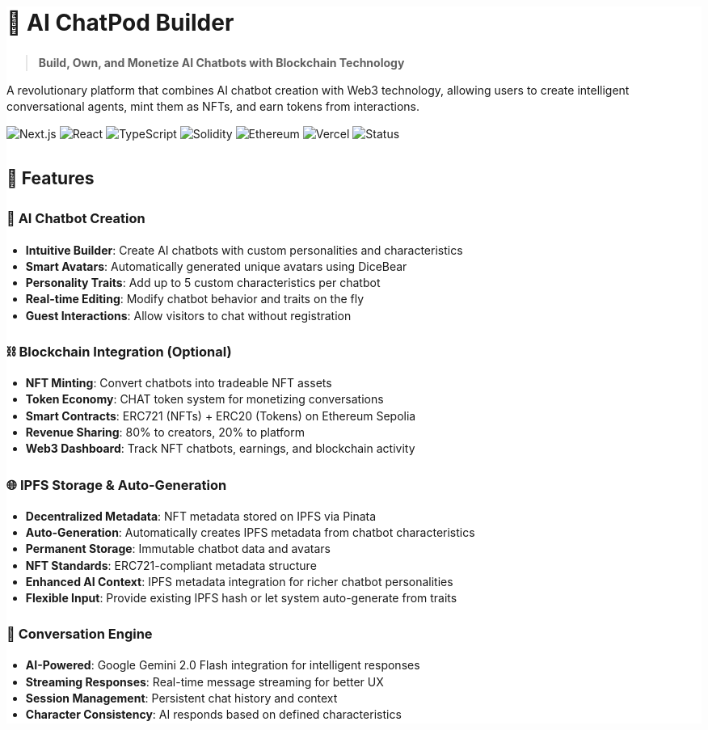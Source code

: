 # 🤖 AI ChatPod Builder

> **Build, Own, and Monetize AI Chatbots with Blockchain Technology**

A revolutionary platform that combines AI chatbot creation with Web3 technology, allowing users to create intelligent conversational agents, mint them as NFTs, and earn tokens from interactions.

![Next.js](https://img.shields.io/badge/Next.js-15.4.1-black)
![React](https://img.shields.io/badge/React-19.1.0-blue)
![TypeScript](https://img.shields.io/badge/TypeScript-5-blue)
![Solidity](https://img.shields.io/badge/Solidity-0.8.20-orange)
![Ethereum](https://img.shields.io/badge/Ethereum-Sepolia-purple)
![Vercel](https://img.shields.io/badge/Deployed-Vercel-black)
![Status](https://img.shields.io/badge/Status-Production-green)

## 🌟 Features

### 🎨 **AI Chatbot Creation**
- **Intuitive Builder**: Create AI chatbots with custom personalities and characteristics
- **Smart Avatars**: Automatically generated unique avatars using DiceBear
- **Personality Traits**: Add up to 5 custom characteristics per chatbot
- **Real-time Editing**: Modify chatbot behavior and traits on the fly
- **Guest Interactions**: Allow visitors to chat without registration

### ⛓️ **Blockchain Integration** (Optional)
- **NFT Minting**: Convert chatbots into tradeable NFT assets
- **Token Economy**: CHAT token system for monetizing conversations
- **Smart Contracts**: ERC721 (NFTs) + ERC20 (Tokens) on Ethereum Sepolia
- **Revenue Sharing**: 80% to creators, 20% to platform
- **Web3 Dashboard**: Track NFT chatbots, earnings, and blockchain activity

### 🌐 **IPFS Storage & Auto-Generation**
- **Decentralized Metadata**: NFT metadata stored on IPFS via Pinata
- **Auto-Generation**: Automatically creates IPFS metadata from chatbot characteristics
- **Permanent Storage**: Immutable chatbot data and avatars
- **NFT Standards**: ERC721-compliant metadata structure
- **Enhanced AI Context**: IPFS metadata integration for richer chatbot personalities
- **Flexible Input**: Provide existing IPFS hash or let system auto-generate from traits

### 💬 **Conversation Engine**
- **AI-Powered**: Google Gemini 2.0 Flash integration for intelligent responses
- **Streaming Responses**: Real-time message streaming for better UX
- **Session Management**: Persistent chat history and context
- **Character Consistency**: AI responds based on defined characteristics
